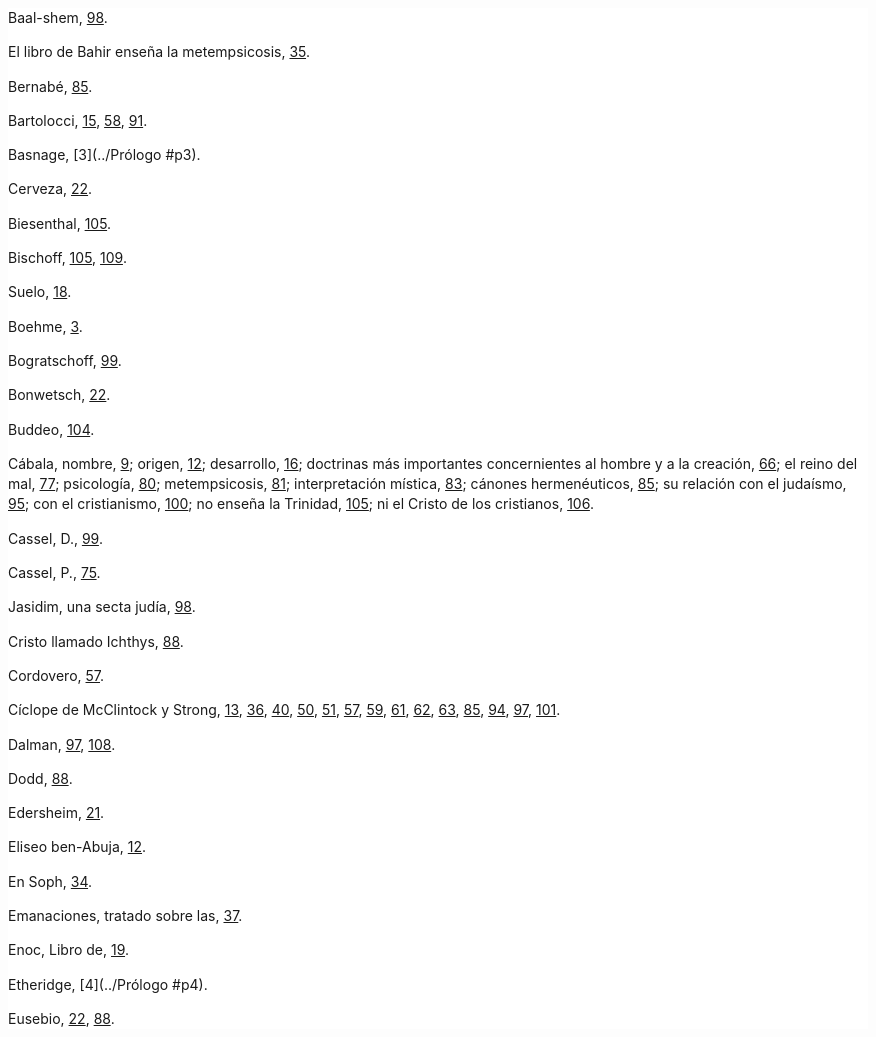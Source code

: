 Baal-shem, [98](../6#p98).

El libro de Bahir enseña la metempsicosis, [35](../2#p35).

Bernabé, [85](../5#p85).

Bartolocci, [15](../1#p15), [58](../4#p58), [91](../5#p91).

Basnage, [3](../Prólogo #p3).

Cerveza, [22](../2#p22).

Biesenthal, [105](../6#p105).

Bischoff, [105](../6#p105), [109](../6#p109).

Suelo, [18](../2#p18).

Boehme, [3](../Prólogo#p3).

Bogratschoff, [99](../6#p99).

Bonwetsch, [22](../2#p22).

Buddeo, [104](../6#p104).

Cábala, nombre, [9](../1#p9); origen, [12](../1#p12); desarrollo, [16](../2#p16); doctrinas más importantes concernientes al hombre y a la creación, [66](../5#p66); el reino del mal, [77](../5#p77); psicología, [80](../5#p80); metempsicosis, [81](../5#p81); interpretación mística, [83](../5#p83); cánones hermenéuticos, [85](../5#p85); su relación con el judaísmo, [95](../6#p95); con el cristianismo, [100](../6#p100); no enseña la Trinidad, [105](../6#p105); ni el Cristo de los cristianos, [106](../6#p106).

Cassel, D., [99](../6#p99).

Cassel, P., [75](../5#p75).

Jasidim, una secta judía, [98](../6#p98).

Cristo llamado Ichthys, [88](../5#p88).

Cordovero, [57](../4#p57).

Cíclope de McClintock y Strong, [13](../1#p13), [36](../2#p36), [40](../2#p40), [50](../3#p50), [51](../3#p51), [57](../4#p57), [59](../4#p59), [61](../4#p61), [62](../4#p62), [63](../4#p63), [85](../5#p85), [94](../5#p94), [97](../6#p97), [101](../6#p101).

Dalman, [97](../6#p97), [108](../6#p108).

Dodd, [88](../5#p88).

Edersheim, [21](../2#p21).

Eliseo ben-Abuja, [12](../1#p12).

En Soph, [34](../2#p34).

Emanaciones, tratado sobre las, [37](../2#p37).

Enoc, Libro de, [19](../2#p19).

Etheridge, [4](../Prólogo #p4).

Eusebio, [22](../2#p22), [88](../5#p88).

